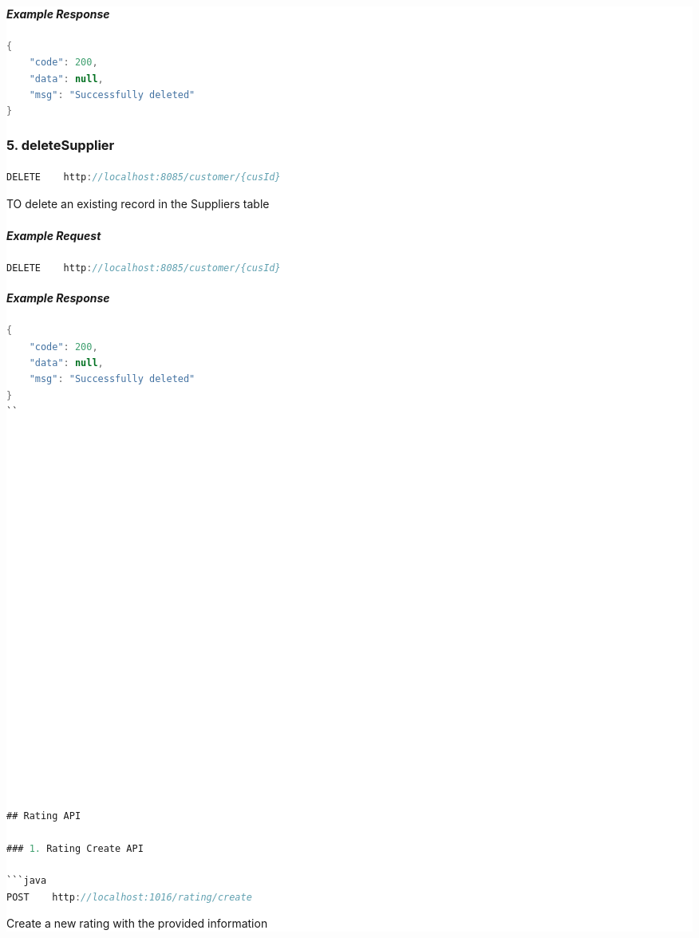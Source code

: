 #### *Example Response*

```java
{
    "code": 200,
    "data": null,
    "msg": "Successfully deleted"
}
```

### 5. deleteSupplier

```java
DELETE    http://localhost:8085/customer/{cusId}
```
TO delete an existing record in the Suppliers table

#### *Example Request*

```java
DELETE    http://localhost:8085/customer/{cusId}
```

#### *Example Response*

```java
{
    "code": 200,
    "data": null,
    "msg": "Successfully deleted"
}
``
























## Rating API

### 1. Rating Create API

```java
POST    http://localhost:1016/rating/create
```
Create a new rating with the provided information
